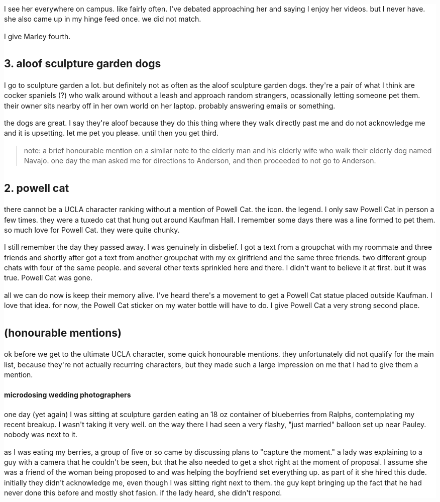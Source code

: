 I see her everywhere on campus. like fairly often. I've debated approaching her and saying I enjoy her videos. but I never have. she also came up in my hinge feed once. we did not match. 

I give Marley fourth.

## 3. aloof sculpture garden dogs

I go to sculpture garden a lot. but definitely not as often as the aloof sculpture garden dogs. they're a pair of what I think are cocker spaniels (?) who walk around without a leash and approach random strangers, ocassionally letting someone pet them. their owner sits nearby off in her own world on her laptop. probably answering emails or something. 

the dogs are great. I say they're aloof because they do this thing where they walk directly past me and do not acknowledge me and it is upsetting. let me pet you please. until then you get third.

> note: a brief honourable mention on a similar note to the elderly man and his elderly wife who walk their elderly dog named Navajo. one day the man asked me for directions to Anderson, and then proceeded to not go to Anderson. 

## 2. powell cat

there cannot be a UCLA character ranking without a mention of Powell Cat. the icon. the legend. I only saw Powell Cat in person a few times. they were a tuxedo cat that hung out around Kaufman Hall. I remember some days there was a line formed to pet them. so much love for Powell Cat. they were quite chunky. 

I still remember the day they passed away. I was genuinely in disbelief. I got a text from a groupchat with my roommate and three friends and shortly after got a text from another groupchat with my ex girlfriend and the same three friends. two different group chats with four of the same people. and several other texts sprinkled here and there. I didn't want to believe it at first. but it was true. Powell Cat was gone.

all we can do now is keep their memory alive. I've heard there's a movement to get a Powell Cat statue placed outside Kaufman. I love that idea. for now, the Powell Cat sticker on my water bottle will have to do. I give Powell Cat a very strong second place.

## (honourable mentions)

ok before we get to the ultimate UCLA character, some quick honourable mentions. they unfortunately did not qualify for the main list, because they're not actually recurring characters, but they made such a large impression on me that I had to give them a mention.

#### microdosing wedding photographers

one day (yet again) I was sitting at sculpture garden eating an 18 oz container of blueberries from Ralphs, contemplating my recent breakup. I wasn't taking it very well. on the way there I had seen a very flashy, "just married" balloon set up near Pauley. nobody was next to it.

as I was eating my berries, a group of five or so came by discussing plans to "capture the moment." a lady was explaining to a guy with a camera that he couldn't be seen, but that he also needed to get a shot right at the moment of proposal. I assume she was a friend of the woman being proposed to and was helping the boyfriend set everything up. as part of it she hired this dude. initially they didn't acknowledge me, even though I was sitting right next to them. the guy kept bringing up the fact that he had never done this before and mostly shot fasion. if the lady heard, she didn't respond.
